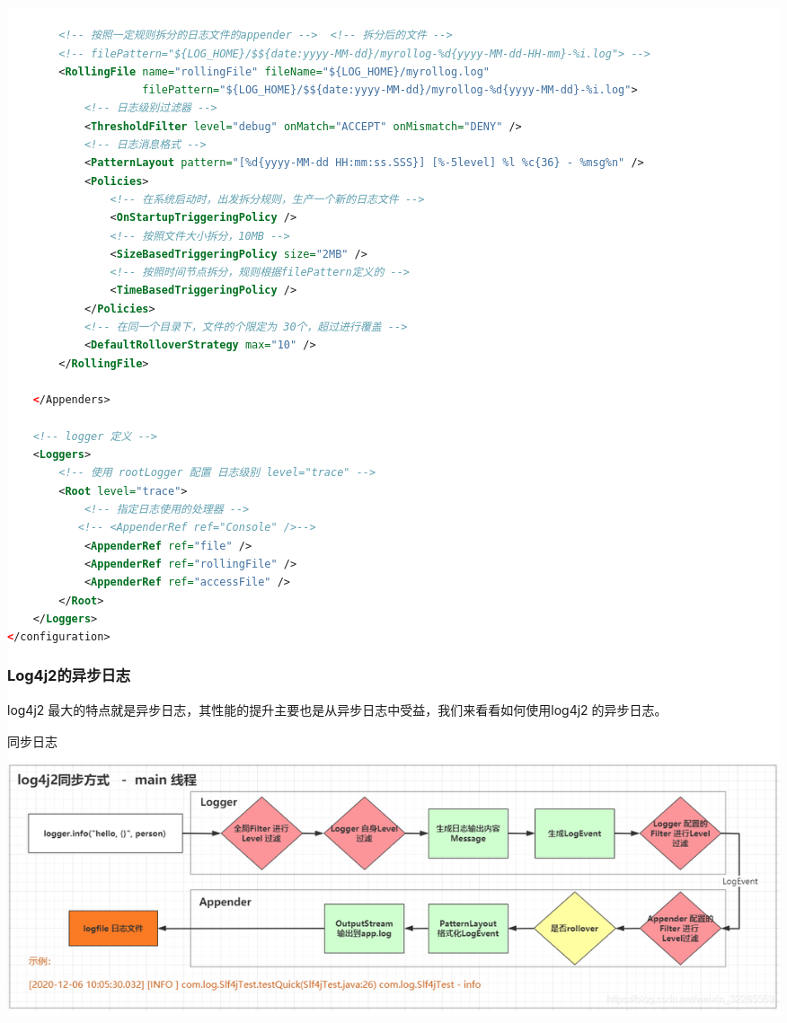 ```xml
 
        <!-- 按照一定规则拆分的日志文件的appender -->  <!-- 拆分后的文件 -->
        <!-- filePattern="${LOG_HOME}/$${date:yyyy-MM-dd}/myrollog-%d{yyyy-MM-dd-HH-mm}-%i.log"> -->
        <RollingFile name="rollingFile" fileName="${LOG_HOME}/myrollog.log"
                     filePattern="${LOG_HOME}/$${date:yyyy-MM-dd}/myrollog-%d{yyyy-MM-dd}-%i.log">
            <!-- 日志级别过滤器 -->
            <ThresholdFilter level="debug" onMatch="ACCEPT" onMismatch="DENY" />
            <!-- 日志消息格式 -->
            <PatternLayout pattern="[%d{yyyy-MM-dd HH:mm:ss.SSS}] [%-5level] %l %c{36} - %msg%n" />
            <Policies>
                <!-- 在系统启动时，出发拆分规则，生产一个新的日志文件 -->
                <OnStartupTriggeringPolicy />
                <!-- 按照文件大小拆分，10MB -->
                <SizeBasedTriggeringPolicy size="2MB" />
                <!-- 按照时间节点拆分，规则根据filePattern定义的 -->
                <TimeBasedTriggeringPolicy />
            </Policies>
            <!-- 在同一个目录下，文件的个限定为 30个，超过进行覆盖 -->
            <DefaultRolloverStrategy max="10" />
        </RollingFile>
 
    </Appenders>
 
    <!-- logger 定义 -->
    <Loggers>
        <!-- 使用 rootLogger 配置 日志级别 level="trace" -->
        <Root level="trace">
            <!-- 指定日志使用的处理器 -->
           <!-- <AppenderRef ref="Console" />-->
            <AppenderRef ref="file" />
            <AppenderRef ref="rollingFile" />
            <AppenderRef ref="accessFile" />
        </Root>
    </Loggers>
</configuration>
```



### Log4j2的异步日志

log4j2 最大的特点就是异步日志，其性能的提升主要也是从异步日志中受益，我们来看看如何使用log4j2 的异步日志。

同步日志

![img](../../../.img/log-framework/log-log4j2-sync.png)
